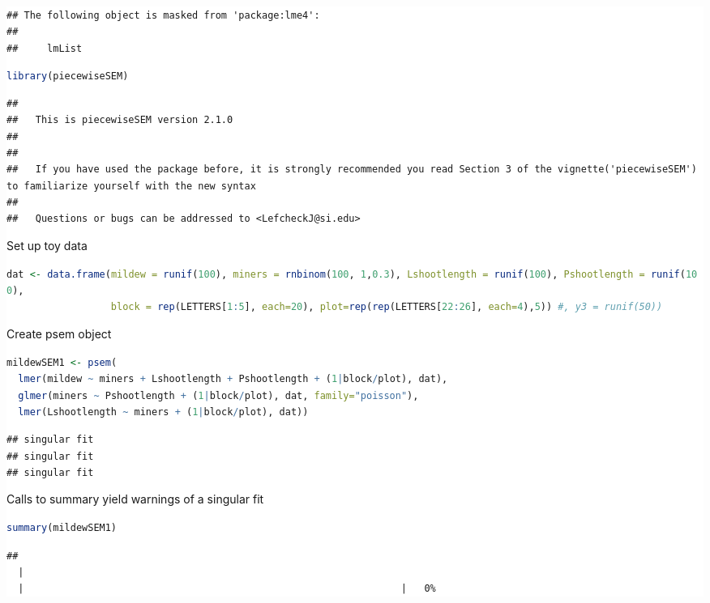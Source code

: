     ## The following object is masked from 'package:lme4':
    ## 
    ##     lmList

``` r
library(piecewiseSEM)
```

    ## 
    ##   This is piecewiseSEM version 2.1.0
    ## 
    ## 
    ##   If you have used the package before, it is strongly recommended you read Section 3 of the vignette('piecewiseSEM') to familiarize yourself with the new syntax
    ## 
    ##   Questions or bugs can be addressed to <LefcheckJ@si.edu>

Set up toy data

``` r
dat <- data.frame(mildew = runif(100), miners = rnbinom(100, 1,0.3), Lshootlength = runif(100), Pshootlength = runif(100),
                  block = rep(LETTERS[1:5], each=20), plot=rep(rep(LETTERS[22:26], each=4),5)) #, y3 = runif(50))
```

Create psem object

``` r
mildewSEM1 <- psem(
  lmer(mildew ~ miners + Lshootlength + Pshootlength + (1|block/plot), dat), 
  glmer(miners ~ Pshootlength + (1|block/plot), dat, family="poisson"), 
  lmer(Lshootlength ~ miners + (1|block/plot), dat))
```

    ## singular fit
    ## singular fit
    ## singular fit

Calls to summary yield warnings of a singular fit

``` r
summary(mildewSEM1)
```

    ## 
      |                                                                       
      |                                                                 |   0%
